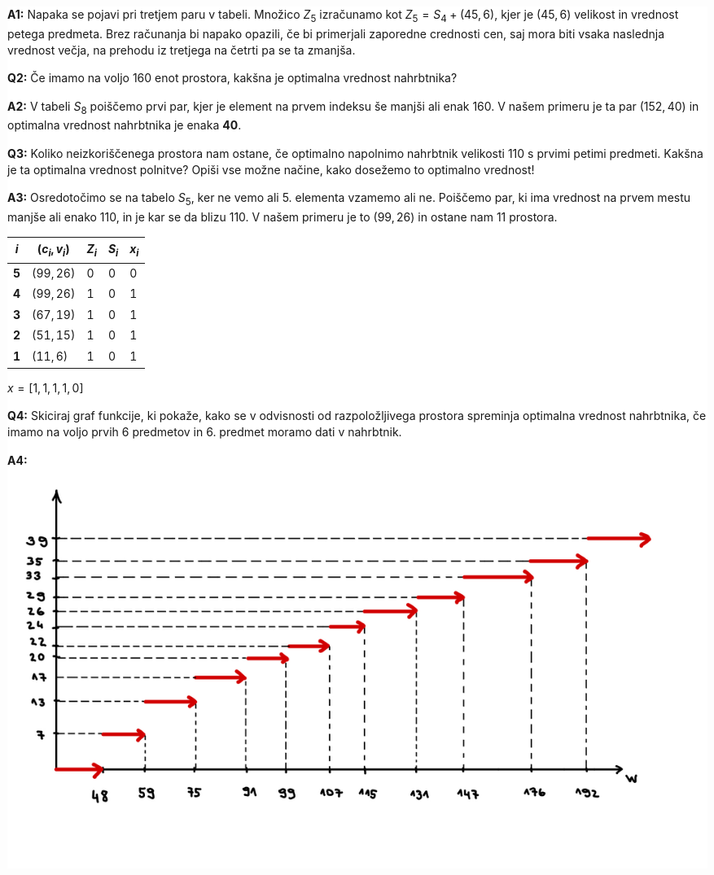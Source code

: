 **A1:** Napaka se pojavi pri tretjem paru v tabeli. Množico $Z_5$ izračunamo kot $Z_5=S_4 + (45, 6)$, kjer je $(45, 6)$ velikost in vrednost petega predmeta. Brez računanja bi napako opazili, če bi primerjali zaporedne crednosti cen, saj mora biti vsaka naslednja vrednost večja, na prehodu iz tretjega na četrti pa se ta zmanjša.

**Q2:** Če imamo na voljo 160 enot prostora, kakšna je optimalna vrednost nahrbtnika?

**A2:** V tabeli $S_8$ poiščemo prvi par, kjer je element na prvem indeksu še manjši ali enak 160. V našem primeru je ta par $(152, 40)$ in optimalna vrednost nahrbtnika je enaka **40**.

**Q3:** Koliko neizkoriščenega prostora nam ostane, če optimalno napolnimo nahrbtnik velikosti 110 s prvimi petimi predmeti. Kakšna je ta optimalna vrednost polnitve? Opiši vse možne načine, kako dosežemo to optimalno vrednost!

**A3:** Osredotočimo se na tabelo $S_5$, ker ne vemo ali 5. elementa vzamemo ali ne. Poiščemo par, ki ima vrednost na prvem mestu manjše ali enako 110, in je kar se da blizu 110. V našem primeru je to $(99,26)$ in ostane nam 11 prostora.

|$i$|$(c_i,v_i)$|$Z_i$|$S_i$|$x_i$|
|---|---|---|---|---|
|**5**|$(99,26)$|0|0|0|
|**4**|$(99,26)$|1|0|1|
|**3**|$(67,19)$|1|0|1|
|**2**|$(51,15)$|1|0|1|
|**1**|$(11,6)$|1|0|1|

$x=[1,1,1,1,0]$

**Q4:** Skiciraj graf funkcije, ki pokaže, kako se v odvisnosti od razpoložljivega prostora spreminja optimalna vrednost nahrbtnika, če imamo na voljo prvih 6 predmetov in 6. predmet moramo dati v nahrbtnik.

**A4:** ![Nahrbtnik 6](../Datoteke/Vaje2/nahrbtnik6.jpeg)
